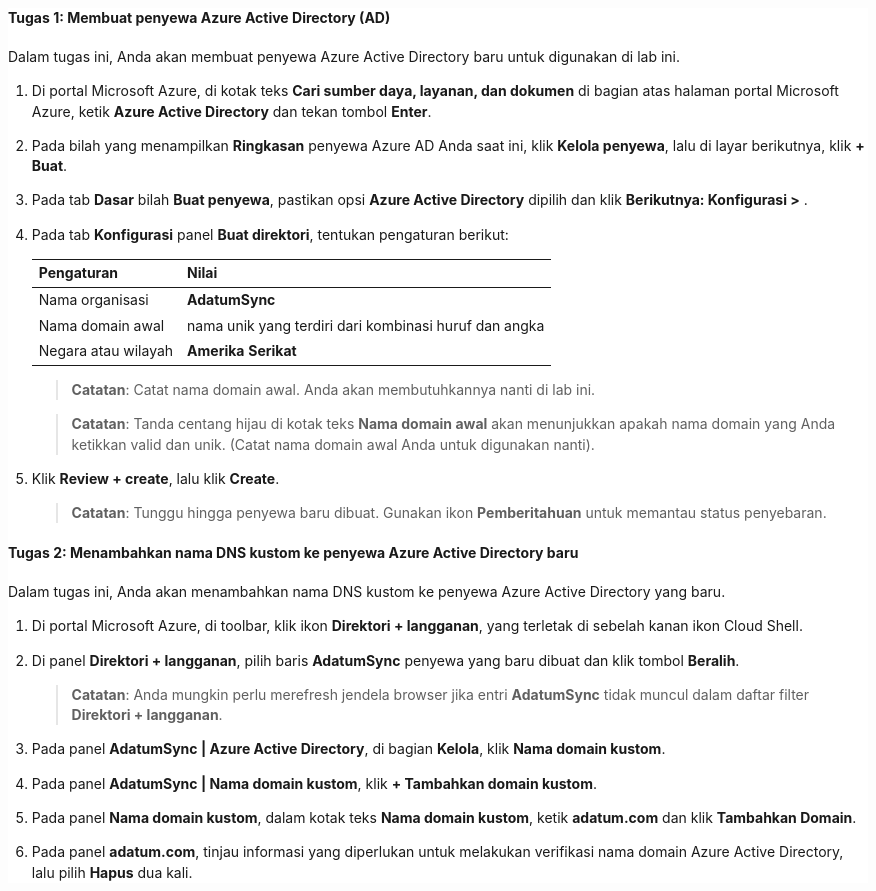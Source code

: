#### <a name="task-1-create-an-azure-active-directory-ad-tenant"></a>Tugas 1: Membuat penyewa Azure Active Directory (AD)

Dalam tugas ini, Anda akan membuat penyewa Azure Active Directory baru untuk digunakan di lab ini. 

1. Di portal Microsoft Azure, di kotak teks **Cari sumber daya, layanan, dan dokumen** di bagian atas halaman portal Microsoft Azure, ketik **Azure Active Directory** dan tekan tombol **Enter**.

2. Pada bilah yang menampilkan **Ringkasan** penyewa Azure AD Anda saat ini, klik **Kelola penyewa**, lalu di layar berikutnya, klik **+ Buat**.

3. Pada tab **Dasar** bilah **Buat penyewa**, pastikan opsi **Azure Active Directory** dipilih dan klik **Berikutnya: Konfigurasi >** .

4. Pada tab **Konfigurasi** panel **Buat direktori**, tentukan pengaturan berikut:

   |Pengaturan|Nilai|
   |---|---|
   |Nama organisasi|**AdatumSync**|
   |Nama domain awal|nama unik yang terdiri dari kombinasi huruf dan angka|
   |Negara atau wilayah|**Amerika Serikat**|

    >**Catatan**: Catat nama domain awal. Anda akan membutuhkannya nanti di lab ini.

    >**Catatan**: Tanda centang hijau di kotak teks **Nama domain awal** akan menunjukkan apakah nama domain yang Anda ketikkan valid dan unik. (Catat nama domain awal Anda untuk digunakan nanti).

5. Klik **Review + create**, lalu klik **Create**.

    >**Catatan**: Tunggu hingga penyewa baru dibuat. Gunakan ikon **Pemberitahuan** untuk memantau status penyebaran. 

#### <a name="task-2-add-a-custom-dns-name-to-the-new-azure-ad-tenant"></a>Tugas 2: Menambahkan nama DNS kustom ke penyewa Azure Active Directory baru

Dalam tugas ini, Anda akan menambahkan nama DNS kustom ke penyewa Azure Active Directory yang baru. 

1. Di portal Microsoft Azure, di toolbar, klik ikon **Direktori + langganan**, yang terletak di sebelah kanan ikon Cloud Shell. 

2. Di panel **Direktori + langganan**, pilih baris **AdatumSync** penyewa yang baru dibuat dan klik tombol **Beralih**.

    >**Catatan**: Anda mungkin perlu merefresh jendela browser jika entri **AdatumSync** tidak muncul dalam daftar filter **Direktori + langganan**.

3. Pada panel **AdatumSync \| Azure Active Directory**, di bagian **Kelola**, klik **Nama domain kustom**.

4. Pada panel **AdatumSync \| Nama domain kustom**, klik **+ Tambahkan domain kustom**.

5. Pada panel **Nama domain kustom**, dalam kotak teks **Nama domain kustom**, ketik **adatum.com** dan klik **Tambahkan Domain**.

6. Pada panel **adatum.com**, tinjau informasi yang diperlukan untuk melakukan verifikasi nama domain Azure Active Directory, lalu pilih **Hapus** dua kali. 
